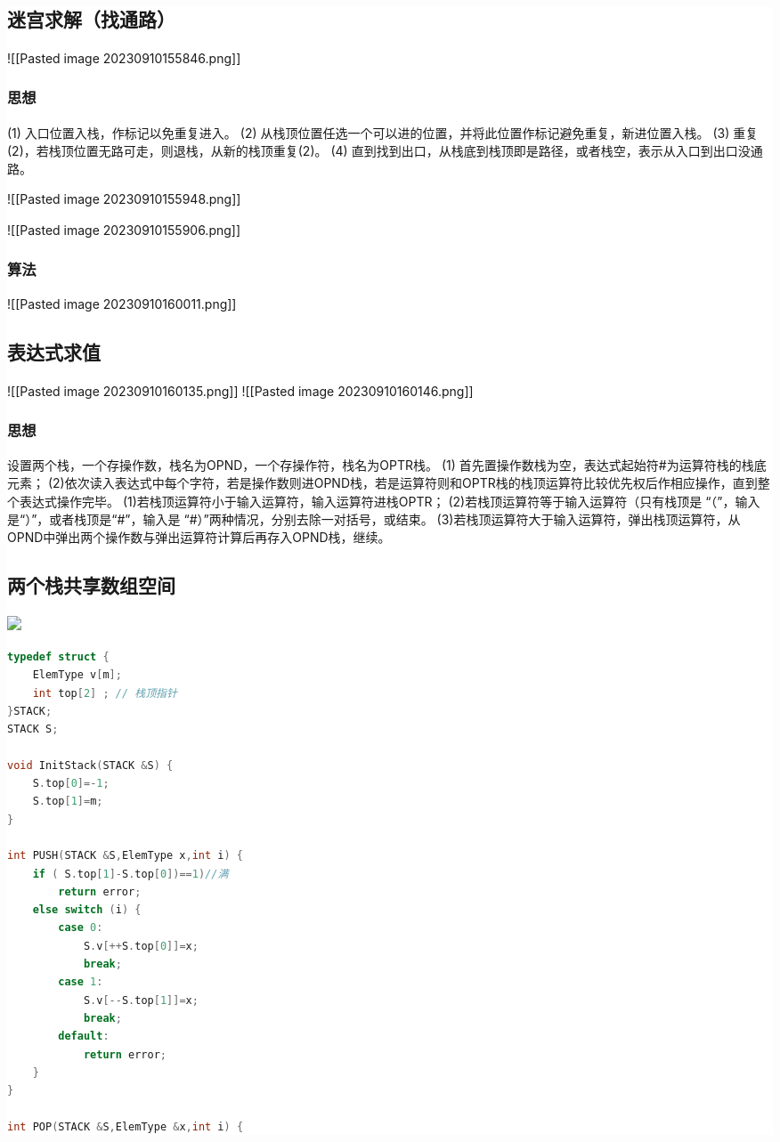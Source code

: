 ## 迷宫求解（找通路）
![[Pasted image 20230910155846.png]]
### 思想
(1) 入口位置入栈，作标记以免重复进入。 
(2) 从栈顶位置任选一个可以进的位置，并将此位置作标记避免重复，新进位置入栈。 
(3) 重复(2)，若栈顶位置无路可走，则退栈，从新的栈顶重复(2)。 
(4) 直到找到出口，从栈底到栈顶即是路径，或者栈空，表示从入口到出口没通路。

![[Pasted image 20230910155948.png]]

![[Pasted image 20230910155906.png]]

### 算法
![[Pasted image 20230910160011.png]]

## 表达式求值
![[Pasted image 20230910160135.png]]
![[Pasted image 20230910160146.png]]
### 思想
设置两个栈，一个存操作数，栈名为OPND，一个存操作符，栈名为OPTR栈。 
(1) 首先置操作数栈为空，表达式起始符#为运算符栈的栈底元素； 
(2)依次读入表达式中每个字符，若是操作数则进OPND栈，若是运算符则和OPTR栈的栈顶运算符比较优先权后作相应操作，直到整个表达式操作完毕。
	(1)若栈顶运算符小于输入运算符，输入运算符进栈OPTR； 
	(2)若栈顶运算符等于输入运算符（只有栈顶是 “（”，输入是“）”，或者栈顶是“#”，输入是 “#）”两种情况，分别去除一对括号，或结束。 
	(3)若栈顶运算符大于输入运算符，弹出栈顶运算符，从OPND中弹出两个操作数与弹出运算符计算后再存入OPND栈，继续。

## 两个栈共享数组空间
![](Pasted%20image%2020231126153114.png)
```c
typedef struct { 
	ElemType v[m]; 
	int top[2] ; // 栈顶指针 
}STACK; 
STACK S;

void InitStack(STACK &S) { 
	S.top[0]=-1; 
	S.top[1]=m; 
}

int PUSH(STACK &S,ElemType x,int i) { 
	if ( S.top[1]-S.top[0])==1)//满 
		return error; 
	else switch (i) {
		case 0: 
			S.v[++S.top[0]]=x; 
			break; 
		case 1: 
			S.v[--S.top[1]]=x; 
			break; 
		default: 
			return error; 
	} 
}

int POP(STACK &S,ElemType &x,int i) { 
```